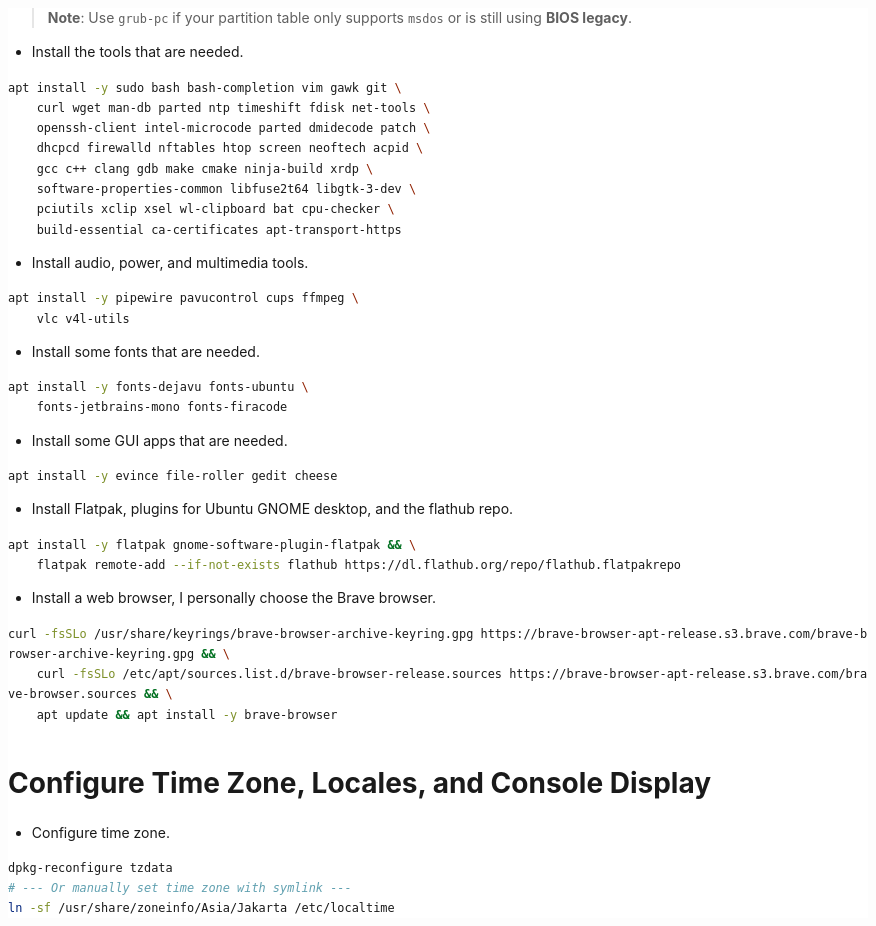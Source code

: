 > **Note**: Use `grub-pc` if your partition table only supports `msdos` or is still using **BIOS legacy**.

- Install the tools that are needed.

```bash
apt install -y sudo bash bash-completion vim gawk git \
	curl wget man-db parted ntp timeshift fdisk net-tools \
	openssh-client intel-microcode parted dmidecode patch \
	dhcpcd firewalld nftables htop screen neoftech acpid \
	gcc c++ clang gdb make cmake ninja-build xrdp \
	software-properties-common libfuse2t64 libgtk-3-dev \
	pciutils xclip xsel wl-clipboard bat cpu-checker \
	build-essential ca-certificates apt-transport-https
```

- Install audio, power, and multimedia tools.

```bash
apt install -y pipewire pavucontrol cups ffmpeg \
	vlc v4l-utils
```

- Install some fonts that are needed.

```bash
apt install -y fonts-dejavu fonts-ubuntu \
	fonts-jetbrains-mono fonts-firacode
```

- Install some GUI apps that are needed.

```bash
apt install -y evince file-roller gedit cheese
```

- Install Flatpak, plugins for Ubuntu GNOME desktop, and the flathub repo.

```bash
apt install -y flatpak gnome-software-plugin-flatpak && \
	flatpak remote-add --if-not-exists flathub https://dl.flathub.org/repo/flathub.flatpakrepo
```

- Install a web browser, I personally choose the Brave browser.

```bash
curl -fsSLo /usr/share/keyrings/brave-browser-archive-keyring.gpg https://brave-browser-apt-release.s3.brave.com/brave-browser-archive-keyring.gpg && \
	curl -fsSLo /etc/apt/sources.list.d/brave-browser-release.sources https://brave-browser-apt-release.s3.brave.com/brave-browser.sources && \
	apt update && apt install -y brave-browser
```

# Configure Time Zone, Locales, and Console Display

- Configure time zone.

```bash
dpkg-reconfigure tzdata
# --- Or manually set time zone with symlink ---
ln -sf /usr/share/zoneinfo/Asia/Jakarta /etc/localtime
```
